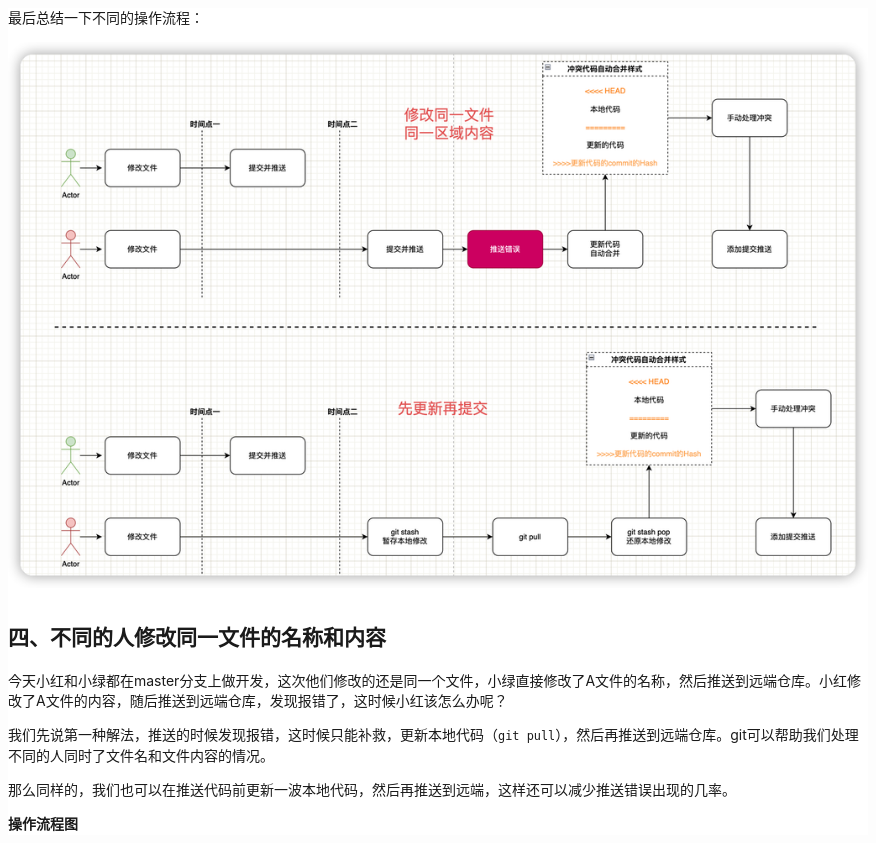 最后总结一下不同的操作流程：

![image-20220531004112518](./img/20220531004112518.png)

## 四、不同的人修改同一文件的名称和内容

今天小红和小绿都在master分支上做开发，这次他们修改的还是同一个文件，小绿直接修改了A文件的名称，然后推送到远端仓库。小红修改了A文件的内容，随后推送到远端仓库，发现报错了，这时候小红该怎么办呢？

我们先说第一种解法，推送的时候发现报错，这时候只能补救，更新本地代码（`git pull`），然后再推送到远端仓库。git可以帮助我们处理不同的人同时了文件名和文件内容的情况。

那么同样的，我们也可以在推送代码前更新一波本地代码，然后再推送到远端，这样还可以减少推送错误出现的几率。

**操作流程图**
